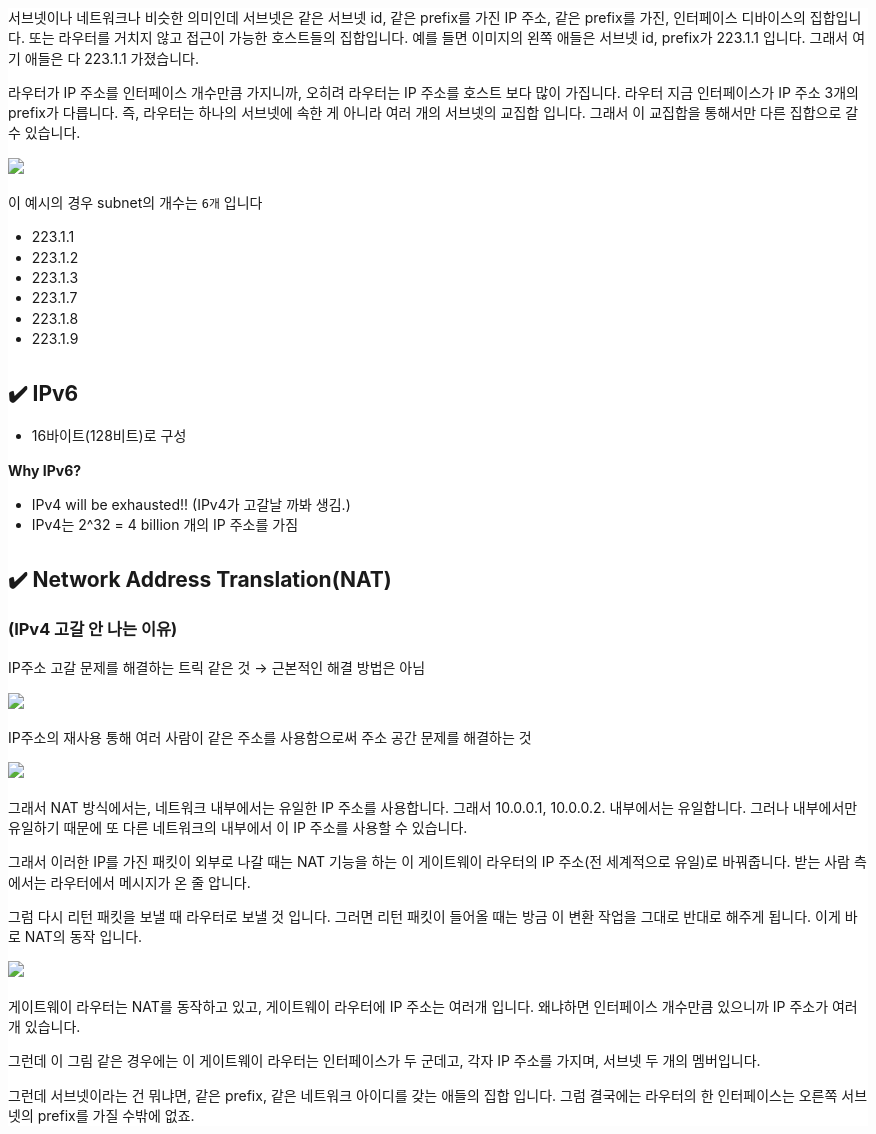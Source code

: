 서브넷이나 네트워크나 비슷한 의미인데 서브넷은 같은 서브넷 id, 같은 prefix를 가진 IP 주소, 같은 prefix를 가진, 인터페이스 디바이스의 집합입니다. 또는 라우터를 거치지 않고 접근이 가능한 호스트들의 집합입니다. 예를 들면 이미지의 왼쪽 애들은 서브넷 id, prefix가 223.1.1 입니다. 그래서 여기 애들은 다 223.1.1 가졌습니다.

라우터가 IP 주소를 인터페이스 개수만큼 가지니까, 오히려 라우터는 IP 주소를 호스트 보다 많이 가집니다. 라우터 지금 인터페이스가 IP 주소 3개의 prefix가 다릅니다. 즉, 라우터는 하나의 서브넷에 속한 게 아니라 여러 개의 서브넷의 교집합 입니다. 그래서 이 교집합을 통해서만 다른 집합으로 갈 수 있습니다.

![](img/14.png)

이 예시의 경우 subnet의 개수는 `6개` 입니다

- 223.1.1
- 223.1.2
- 223.1.3
- 223.1.7
- 223.1.8
- 223.1.9

## ✔️ IPv6
- 16바이트(128비트)로 구성


**Why IPv6?**

- IPv4 will be exhausted!! (IPv4가 고갈날 까봐 생김.)
- IPv4는 2^32 = 4 billion 개의 IP 주소를 가짐

## ✔️ Network Address Translation(NAT)

### (IPv4 고갈 안 나는 이유)

IP주소 고갈 문제를 해결하는 트릭 같은 것 → 근본적인 해결 방법은 아님

![](img/15.png)

IP주소의 재사용 통해 여러 사람이 같은 주소를 사용함으로써 주소 공간 문제를 해결하는 것

![](img/16.png)

그래서 NAT 방식에서는, 네트워크 내부에서는 유일한 IP 주소를 사용합니다. 그래서 10.0.0.1, 10.0.0.2. 내부에서는 유일합니다. 그러나 내부에서만 유일하기 때문에 또 다른 네트워크의 내부에서 이 IP 주소를 사용할 수 있습니다.

그래서 이러한 IP를 가진 패킷이 외부로 나갈 때는 NAT 기능을 하는 이 게이트웨이 라우터의 IP 주소(전 세계적으로 유일)로 바꿔줍니다. 받는 사람 측에서는 라우터에서 메시지가 온 줄 압니다.

그럼 다시 리턴 패킷을 보낼 때 라우터로 보낼 것 입니다. 그러면 리턴 패킷이 들어올 때는 방금 이 변환 작업을 그대로 반대로 해주게 됩니다. 이게 바로 NAT의 동작 입니다.

![](img/17.png)

게이트웨이 라우터는 NAT를 동작하고 있고, 게이트웨이 라우터에 IP 주소는 여러개 입니다. 왜냐하면 인터페이스 개수만큼 있으니까 IP 주소가 여러 개 있습니다.

그런데 이 그림 같은 경우에는 이 게이트웨이 라우터는 인터페이스가 두 군데고, 각자 IP 주소를 가지며, 서브넷 두 개의 멤버입니다.

그런데 서브넷이라는 건 뭐냐면, 같은 prefix, 같은 네트워크 아이디를 갖는 애들의 집합 입니다. 그럼 결국에는 라우터의 한 인터페이스는 오른쪽 서브넷의 prefix를 가질 수밖에 없죠.
